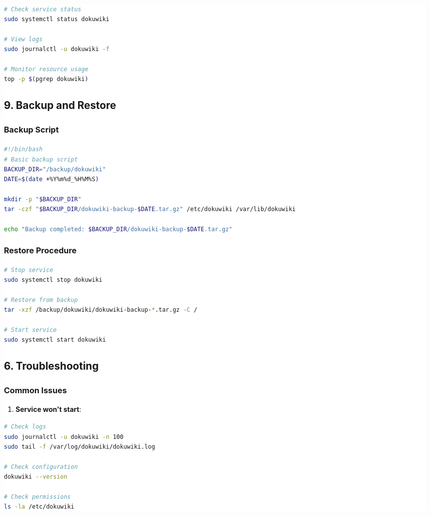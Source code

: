 ```bash
# Check service status
sudo systemctl status dokuwiki

# View logs
sudo journalctl -u dokuwiki -f

# Monitor resource usage
top -p $(pgrep dokuwiki)
```

## 9. Backup and Restore

### Backup Script

```bash
#!/bin/bash
# Basic backup script
BACKUP_DIR="/backup/dokuwiki"
DATE=$(date +%Y%m%d_%H%M%S)

mkdir -p "$BACKUP_DIR"
tar -czf "$BACKUP_DIR/dokuwiki-backup-$DATE.tar.gz" /etc/dokuwiki /var/lib/dokuwiki

echo "Backup completed: $BACKUP_DIR/dokuwiki-backup-$DATE.tar.gz"
```

### Restore Procedure

```bash
# Stop service
sudo systemctl stop dokuwiki

# Restore from backup
tar -xzf /backup/dokuwiki/dokuwiki-backup-*.tar.gz -C /

# Start service
sudo systemctl start dokuwiki
```

## 6. Troubleshooting

### Common Issues

1. **Service won't start**:
```bash
# Check logs
sudo journalctl -u dokuwiki -n 100
sudo tail -f /var/log/dokuwiki/dokuwiki.log

# Check configuration
dokuwiki --version

# Check permissions
ls -la /etc/dokuwiki
```
